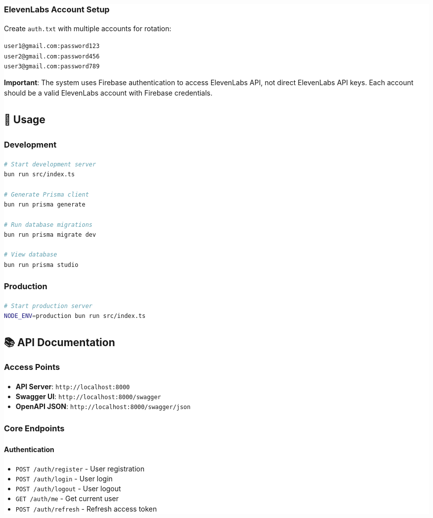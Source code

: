 ### ElevenLabs Account Setup

Create `auth.txt` with multiple accounts for rotation:
```
user1@gmail.com:password123
user2@gmail.com:password456
user3@gmail.com:password789
```

**Important**: The system uses Firebase authentication to access ElevenLabs API, not direct ElevenLabs API keys. Each account should be a valid ElevenLabs account with Firebase credentials.

## 🚀 Usage

### Development

```bash
# Start development server
bun run src/index.ts

# Generate Prisma client
bun run prisma generate

# Run database migrations
bun run prisma migrate dev

# View database
bun run prisma studio
```

### Production

```bash
# Start production server
NODE_ENV=production bun run src/index.ts
```

## 📚 API Documentation

### Access Points

- **API Server**: `http://localhost:8000`
- **Swagger UI**: `http://localhost:8000/swagger`
- **OpenAPI JSON**: `http://localhost:8000/swagger/json`

### Core Endpoints

#### Authentication
- `POST /auth/register` - User registration
- `POST /auth/login` - User login
- `POST /auth/logout` - User logout
- `GET /auth/me` - Get current user
- `POST /auth/refresh` - Refresh access token
